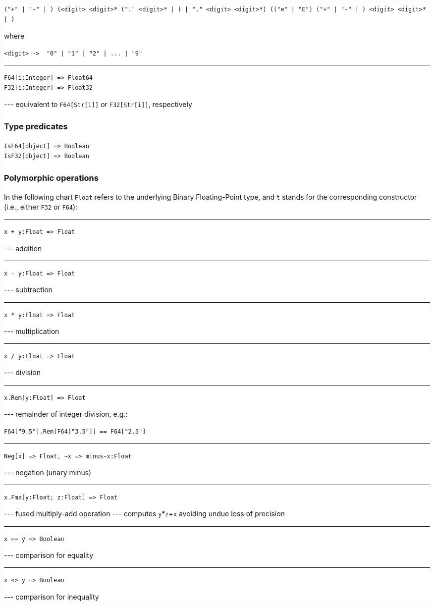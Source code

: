     ("+" | "-" | ) (<digit> <digit>* ("." <digit>* | ) | "." <digit> <digit>*) (("e" | "E") ("+" | "-" | ) <digit> <digit>* | )

  where

    <digit> ->  "0" | "1" | "2" | ... | "9"

  *****************************************************************************
    F64[i:Integer] => Float64
    F32[i:Integer] => Float32

  --- equivalent to `F64[Str[i]]` or `F32[Str[i]]`, respectively

### Type predicates ############################################################
    IsF64[object] => Boolean
    IsF32[object] => Boolean

### Polymorphic operations #############################################################################################

In the following chart `Float` refers to the underlying Binary Floating-Point type, and `t` stands for the corresponding constructor (i.e., either `F32` or
`F64`):

  *****************************************************************************
    x + y:Float => Float

  --- addition

  *****************************************************************************
    x - y:Float => Float

  --- subtraction

  *****************************************************************************
    x * y:Float => Float

  --- multiplication

  *****************************************************************************
    x / y:Float => Float

  --- division

  *****************************************************************************
    x.Rem[y:Float] => Float

  --- remainder of integer division, e.g.:

    F64["9.5"].Rem[F64["3.5"]] == F64["2.5"]

  *****************************************************************************
    Neg[x] => Float, ~x => minus-x:Float

  --- negation (unary minus)

  *****************************************************************************
    x.Fma[y:Float; z:Float] => Float

  --- fused multiply-add operation --- computes `y`*`z`+`x` avoiding undue loss of precision

  *****************************************************************************
    x == y => Boolean

  --- comparison for equality

  *****************************************************************************
    x <> y => Boolean

  --- comparison for inequality

[integer literals]: /specification/core-language/syntax#h:integer-literals "Integer literals"
[^1]: The value -2<sup>47</sup>, typical for two's complement binary representations, is excluded from this range.
  [^2]: This notation is also stipulated by [C] and [POSIX] specifications.
[string literals]: /specification/core-language/syntax#h:string-literals "String literals"
[^3]: In practice, however, there will be always some dynamic limit imposed on the maximum size of strings representable in computer memory at any given moment.
[^4]: There may be imposed some implementation-defined limit on the total number of alive symbols that can exist at any given moment in the course of program
[^5]: ... also designated as ISO/IEC/IEEE 60559:2011 and as ANSI/IEEE 754-2008 ...
[Unsigned]: #h:unsigned "Below: Unsigned"
[^6]: most significant bit
[immutable]: /specification/core-language/semantic-concepts#h:immutabilitymutability-of-objects "Immutability/mutability of objects"
[C]:                //en.wikipedia.org/wiki/C_(programming_language "Wikipedia: C"
[POSIX]:            //en.wikipedia.org/wiki/POSIX                   "Wikipedia: POSIX"
[format specifier]: //en.wikipedia.org/wiki/printf                  "Wikipedia: printf"